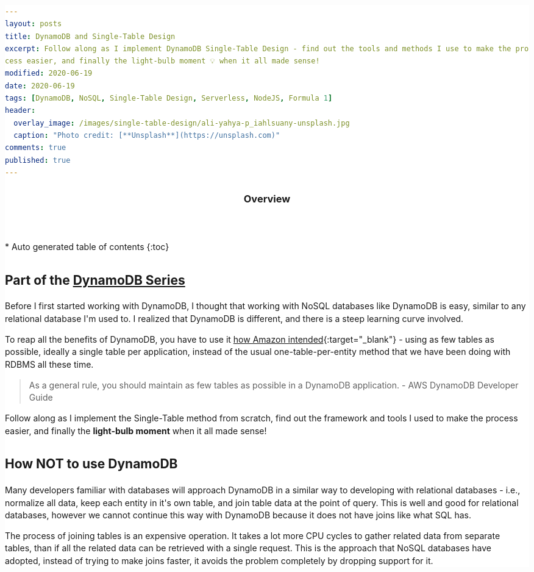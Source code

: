 ```yaml
---
layout: posts
title: DynamoDB and Single-Table Design 
excerpt: Follow along as I implement DynamoDB Single-Table Design - find out the tools and methods I use to make the process easier, and finally the light-bulb moment 💡 when it all made sense!
modified: 2020-06-19
date: 2020-06-19
tags: [DynamoDB, NoSQL, Single-Table Design, Serverless, NodeJS, Formula 1]
header: 
  overlay_image: /images/single-table-design/ali-yahya-p_iahlsuany-unsplash.jpg
  caption: "Photo credit: [**Unsplash**](https://unsplash.com)"
comments: true
published: true
---
```


<section id="table-of-contents">
  <header>
    <h3>Overview</h3>
  </header>
  <div id="drawer" markdown="1">
  *  Auto generated table of contents
  {:toc}
  </div>
</section>

## Part of the [DynamoDB Series](../tags/#dynamodb)

Before I first started working with DynamoDB, I thought that working with NoSQL databases like DynamoDB is easy, similar to any relational database I'm used to. I realized that DynamoDB is different, and there is a steep learning curve involved.

To reap all the benefits of DynamoDB, you have to use it [how Amazon intended](https://docs.aws.amazon.com/amazondynamodb/latest/developerguide/bp-general-nosql-design.html){:target="_blank"} - using as few tables as possible, ideally a single table per application, instead of the usual one-table-per-entity method that we have been doing with RDBMS all these time.

> As a general rule, you should maintain as few tables as possible in a DynamoDB application. - AWS DynamoDB Developer Guide

Follow along as I implement the Single-Table method from scratch, find out the framework and tools I used to make the process easier, and finally the **light-bulb moment** when it all made sense!

## How NOT to use DynamoDB

Many developers familiar with databases will approach DynamoDB in a similar way to developing with relational databases - i.e., normalize all data, keep each entity in it's own table, and join table data at the point of query. This is well and good for relational databases, however we cannot continue this way with DynamoDB because it does not have joins like what SQL has.

The process of joining tables is an expensive operation. It takes a lot more CPU cycles to gather related data from separate tables, than if all the related data can be retrieved with a single request. This is the approach that NoSQL databases have adopted, instead of trying to make joins faster, it avoids the problem completely by dropping support for it.

